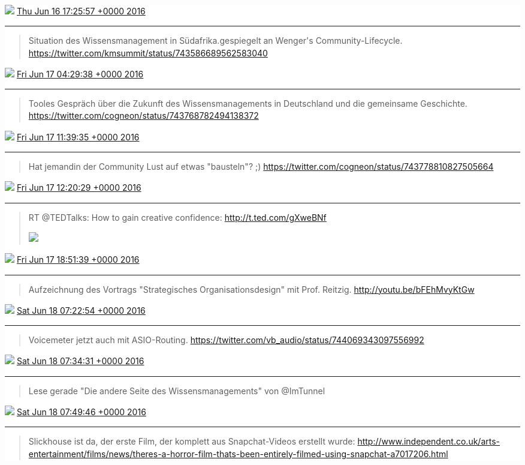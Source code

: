 <img src="media/tweet.ico" width="12" /> [Thu Jun 16 17:25:57 +0000 2016](https://twitter.com/SimonDueckert/status/743494836129566720)

----

> Situation des Wissensmanagement in Südafrika.gespiegelt an Wenger's Community-Lifecycle. https://twitter.com/kmsummit/status/743586689562583040

<img src="media/tweet.ico" width="12" /> [Fri Jun 17 04:29:38 +0000 2016](https://twitter.com/SimonDueckert/status/743661858360524800)

----

> Tooles Gespräch über die Zukunft des Wissensmanagements in Deutschland und die gemeinsame Geschichte. https://twitter.com/cogneon/status/743768782494138372

<img src="media/tweet.ico" width="12" /> [Fri Jun 17 11:39:35 +0000 2016](https://twitter.com/SimonDueckert/status/743770061366824960)

----

> Hat jemandin der Community Lust auf etwas "bausteln"? ;) https://twitter.com/cogneon/status/743778810827505664

<img src="media/tweet.ico" width="12" /> [Fri Jun 17 12:20:29 +0000 2016](https://twitter.com/SimonDueckert/status/743780353496743936)

----

> RT @TEDTalks: How to gain creative confidence: http://t.ted.com/gXweBNf 
> 
> ![](https://t.co/YAmla3wu3R)

<img src="media/tweet.ico" width="12" /> [Fri Jun 17 18:51:39 +0000 2016](https://twitter.com/SimonDueckert/status/743878794553999361)

----

> Aufzeichnung des Vortrags "Strategisches Organisationsdesign" mit Prof. Reitzig. http://youtu.be/bFEhMvyKtGw

<img src="media/tweet.ico" width="12" /> [Sat Jun 18 07:22:54 +0000 2016](https://twitter.com/SimonDueckert/status/744067851905007616)

----

> Voicemeter jetzt auch mit ASIO-Routing. https://twitter.com/vb_audio/status/744069343097556992

<img src="media/tweet.ico" width="12" /> [Sat Jun 18 07:34:31 +0000 2016](https://twitter.com/SimonDueckert/status/744070775431401472)

----

> Lese gerade "Die andere Seite des Wissensmanagements" von @ImTunnel

<img src="media/tweet.ico" width="12" /> [Sat Jun 18 07:49:46 +0000 2016](https://twitter.com/SimonDueckert/status/744074610828804096)

----

> Slickhouse ist da, der erste Film, der komplett aus Snapchat-Videos erstellt wurde: http://www.independent.co.uk/arts-entertainment/films/news/theres-a-horror-film-thats-been-entirely-filmed-using-snapchat-a7017206.html
